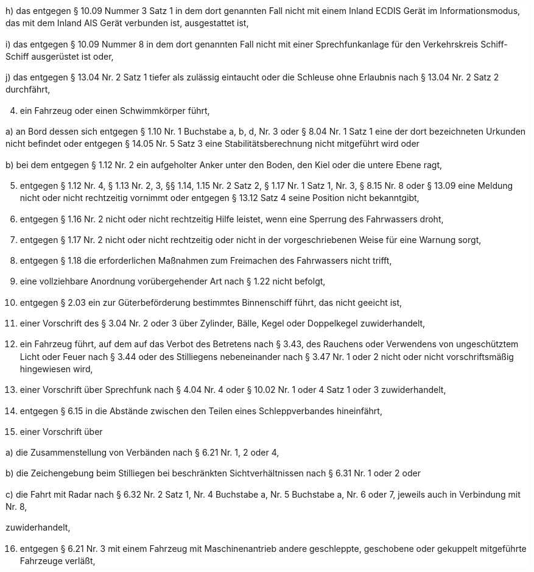 h) das entgegen § 10.09 Nummer 3 Satz 1 in dem dort genannten Fall nicht mit einem Inland ECDIS Gerät im Informationsmodus, das mit dem Inland AIS Gerät verbunden ist, ausgestattet ist,

i) das entgegen § 10.09 Nummer 8 in dem dort genannten Fall nicht mit einer Sprechfunkanlage für den Verkehrskreis Schiff-Schiff ausgerüstet ist oder,

j) das entgegen § 13.04 Nr. 2 Satz 1 tiefer als zulässig eintaucht oder die Schleuse ohne Erlaubnis nach § 13.04 Nr. 2 Satz 2 durchfährt,

4. ein Fahrzeug oder einen Schwimmkörper führt,

a) an Bord dessen sich entgegen § 1.10 Nr. 1 Buchstabe a, b, d, Nr. 3 oder § 8.04 Nr. 1 Satz 1 eine der dort bezeichneten Urkunden nicht befindet oder entgegen § 14.05 Nr. 5 Satz 3 eine Stabilitätsberechnung nicht mitgeführt wird oder

b) bei dem entgegen § 1.12 Nr. 2 ein aufgeholter Anker unter den Boden, den Kiel oder die untere Ebene ragt,

5. entgegen § 1.12 Nr. 4, § 1.13 Nr. 2, 3, §§ 1.14, 1.15 Nr. 2 Satz 2, § 1.17 Nr. 1 Satz 1, Nr. 3, § 8.15 Nr. 8 oder § 13.09 eine Meldung nicht oder nicht rechtzeitig vornimmt oder entgegen § 13.12 Satz 4 seine Position nicht bekanntgibt,

6. entgegen § 1.16 Nr. 2 nicht oder nicht rechtzeitig Hilfe leistet, wenn eine Sperrung des Fahrwassers droht,

7. entgegen § 1.17 Nr. 2 nicht oder nicht rechtzeitig oder nicht in der vorgeschriebenen Weise für eine Warnung sorgt,

8. entgegen § 1.18 die erforderlichen Maßnahmen zum Freimachen des Fahrwassers nicht trifft,

9. eine vollziehbare Anordnung vorübergehender Art nach § 1.22 nicht befolgt,

10. entgegen § 2.03 ein zur Güterbeförderung bestimmtes Binnenschiff führt, das nicht geeicht ist,

11. einer Vorschrift des § 3.04 Nr. 2 oder 3 über Zylinder, Bälle, Kegel oder Doppelkegel zuwiderhandelt,

12. ein Fahrzeug führt, auf dem auf das Verbot des Betretens nach § 3.43, des Rauchens oder Verwendens von ungeschütztem Licht oder Feuer nach § 3.44 oder des Stilliegens nebeneinander nach § 3.47 Nr. 1 oder 2 nicht oder nicht vorschriftsmäßig hingewiesen wird,

13. einer Vorschrift über Sprechfunk nach § 4.04 Nr. 4 oder § 10.02 Nr. 1 oder 4 Satz 1 oder 3 zuwiderhandelt,

14. entgegen § 6.15 in die Abstände zwischen den Teilen eines Schleppverbandes hineinfährt,

15. einer Vorschrift über

a) die Zusammenstellung von Verbänden nach § 6.21 Nr. 1, 2 oder 4,

b) die Zeichengebung beim Stilliegen bei beschränkten Sichtverhältnissen nach § 6.31 Nr. 1 oder 2 oder

c) die Fahrt mit Radar nach § 6.32 Nr. 2 Satz 1, Nr. 4 Buchstabe a, Nr. 5 Buchstabe a, Nr. 6 oder 7, jeweils auch in Verbindung mit Nr. 8,

zuwiderhandelt,

16. entgegen § 6.21 Nr. 3 mit einem Fahrzeug mit Maschinenantrieb andere geschleppte, geschobene oder gekuppelt mitgeführte Fahrzeuge verläßt,
